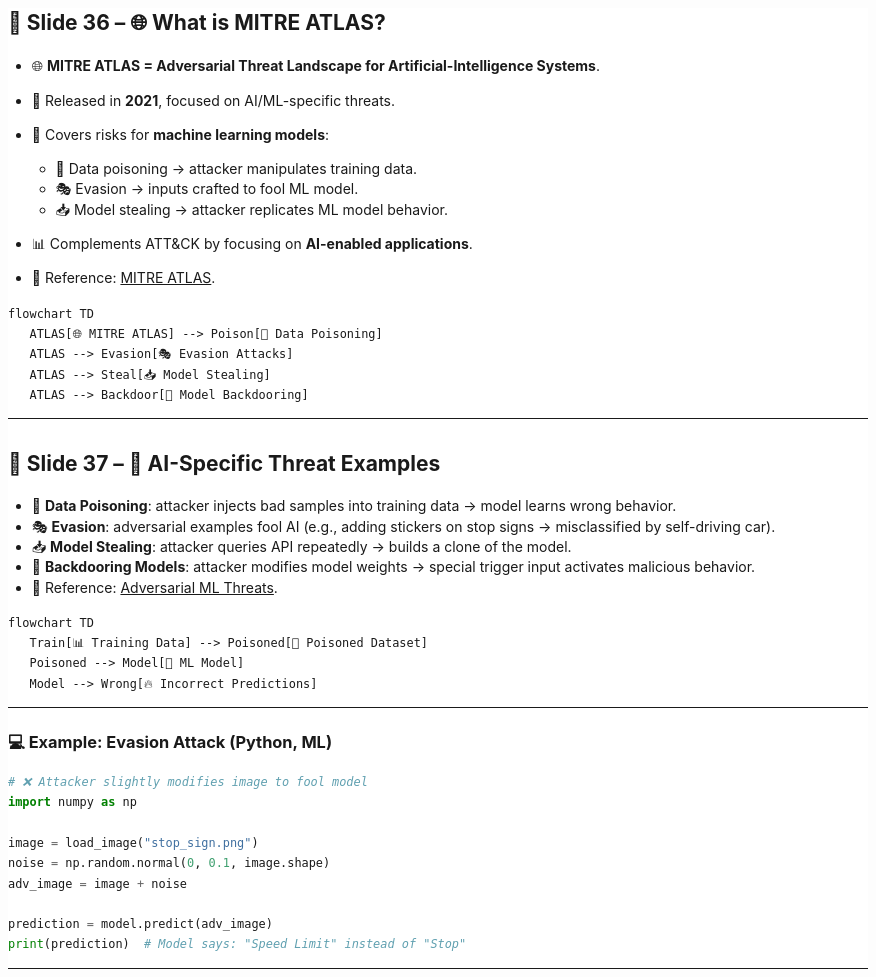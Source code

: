 ## 📍 Slide 36 – 🌐 What is MITRE ATLAS?

* 🌐 **MITRE ATLAS = Adversarial Threat Landscape for Artificial-Intelligence Systems**.
* 📅 Released in **2021**, focused on AI/ML-specific threats.
* 🧠 Covers risks for **machine learning models**:

  * 🧪 Data poisoning → attacker manipulates training data.
  * 🎭 Evasion → inputs crafted to fool ML model.
  * 📥 Model stealing → attacker replicates ML model behavior.
* 📊 Complements ATT\&CK by focusing on **AI-enabled applications**.
* 🔗 Reference: [MITRE ATLAS](https://atlas.mitre.org/).

```mermaid
flowchart TD
   ATLAS[🌐 MITRE ATLAS] --> Poison[🧪 Data Poisoning]
   ATLAS --> Evasion[🎭 Evasion Attacks]
   ATLAS --> Steal[📥 Model Stealing]
   ATLAS --> Backdoor[🚪 Model Backdooring]
```

---

## 📍 Slide 37 – 🤖 AI-Specific Threat Examples

* 🧪 **Data Poisoning**: attacker injects bad samples into training data → model learns wrong behavior.
* 🎭 **Evasion**: adversarial examples fool AI (e.g., adding stickers on stop signs → misclassified by self-driving car).
* 📥 **Model Stealing**: attacker queries API repeatedly → builds a clone of the model.
* 🚪 **Backdooring Models**: attacker modifies model weights → special trigger input activates malicious behavior.
* 🔗 Reference: [Adversarial ML Threats](https://atlas.mitre.org/matrices/).

```mermaid
flowchart TD
   Train[📊 Training Data] --> Poisoned[🧪 Poisoned Dataset]
   Poisoned --> Model[🧠 ML Model]
   Model --> Wrong[🔥 Incorrect Predictions]
```

---

### 💻 Example: Evasion Attack (Python, ML)

```python
# ❌ Attacker slightly modifies image to fool model
import numpy as np

image = load_image("stop_sign.png")
noise = np.random.normal(0, 0.1, image.shape)
adv_image = image + noise

prediction = model.predict(adv_image)
print(prediction)  # Model says: "Speed Limit" instead of "Stop"
```

---